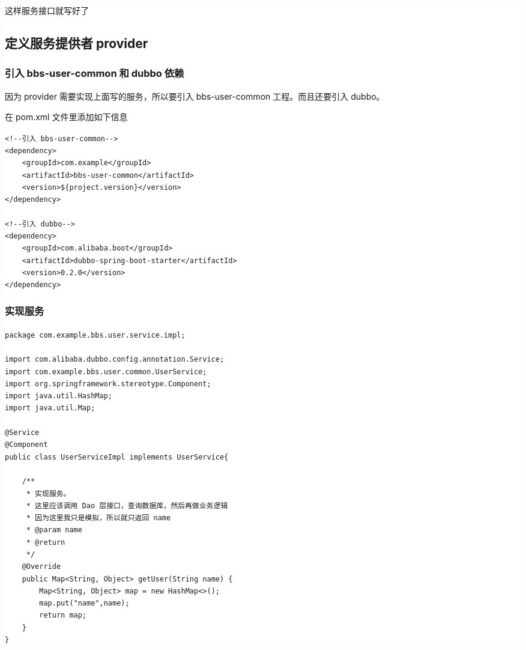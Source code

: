 这样服务接口就写好了

## 定义服务提供者 provider

### 引入 bbs-user-common 和 dubbo 依赖

因为 provider 需要实现上面写的服务，所以要引入 bbs-user-common 工程。而且还要引入 dubbo。

在 pom.xml 文件里添加如下信息

```
<!--引入 bbs-user-common-->
<dependency>
	<groupId>com.example</groupId>
	<artifactId>bbs-user-common</artifactId>
	<version>${project.version}</version>
</dependency>

<!--引入 dubbo-->
<dependency>
	<groupId>com.alibaba.boot</groupId>
	<artifactId>dubbo-spring-boot-starter</artifactId>
	<version>0.2.0</version>
</dependency>
```

### 实现服务

```
package com.example.bbs.user.service.impl;

import com.alibaba.dubbo.config.annotation.Service;
import com.example.bbs.user.common.UserService;
import org.springframework.stereotype.Component;
import java.util.HashMap;
import java.util.Map;

@Service
@Component
public class UserServiceImpl implements UserService{

    /**
     * 实现服务。
     * 这里应该调用 Dao 层接口，查询数据库，然后再做业务逻辑
     * 因为这里我只是模拟，所以就只返回 name
     * @param name
     * @return
     */
    @Override
    public Map<String, Object> getUser(String name) {
        Map<String, Object> map = new HashMap<>();
        map.put("name",name);
        return map;
    }
}
```
